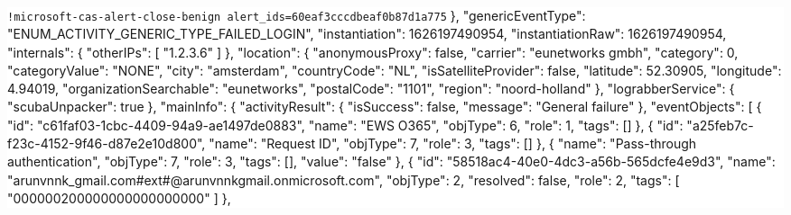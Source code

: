 ```!microsoft-cas-alert-close-benign alert_ids=60eaf3cccdbeaf0b87d1a775```
                },
                "genericEventType": "ENUM_ACTIVITY_GENERIC_TYPE_FAILED_LOGIN",
                "instantiation": 1626197490954,
                "instantiationRaw": 1626197490954,
                "internals": {
                    "otherIPs": [
                        "1.2.3.6"
                    ]
                },
                "location": {
                    "anonymousProxy": false,
                    "carrier": "eunetworks gmbh",
                    "category": 0,
                    "categoryValue": "NONE",
                    "city": "amsterdam",
                    "countryCode": "NL",
                    "isSatelliteProvider": false,
                    "latitude": 52.30905,
                    "longitude": 4.94019,
                    "organizationSearchable": "eunetworks",
                    "postalCode": "1101",
                    "region": "noord-holland"
                },
                "lograbberService": {
                    "scubaUnpacker": true
                },
                "mainInfo": {
                    "activityResult": {
                        "isSuccess": false,
                        "message": "General failure"
                    },
                    "eventObjects": [
                        {
                            "id": "c61faf03-1cbc-4409-94a9-ae1497de0883",
                            "name": "EWS O365",
                            "objType": 6,
                            "role": 1,
                            "tags": []
                        },
                        {
                            "id": "a25feb7c-f23c-4152-9f46-d87e2e10d800",
                            "name": "Request ID",
                            "objType": 7,
                            "role": 3,
                            "tags": []
                        },
                        {
                            "name": "Pass-through authentication",
                            "objType": 7,
                            "role": 3,
                            "tags": [],
                            "value": "false"
                        },
                        {
                            "id": "58518ac4-40e0-4dc3-a56b-565dcfe4e9d3",
                            "name": "arunvnnk_gmail.com#ext#@arunvnnkgmail.onmicrosoft.com",
                            "objType": 2,
                            "resolved": false,
                            "role": 2,
                            "tags": [
                                "000000200000000000000000"
                            ]
                        },
```